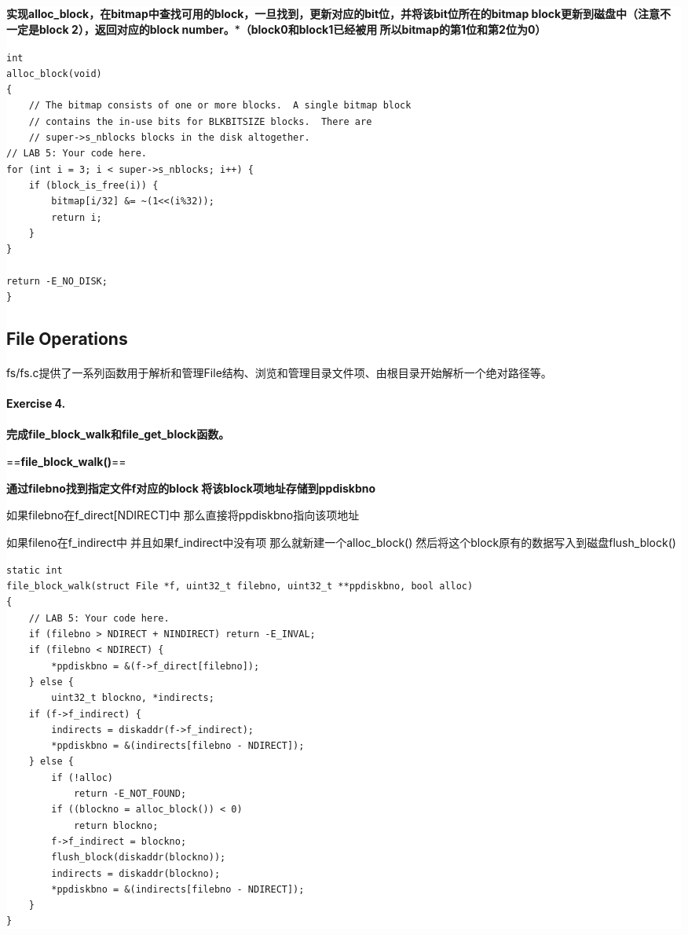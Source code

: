 **实现alloc_block，在bitmap中查找可用的block，一旦找到，更新对应的bit位，并将该bit位所在的bitmap block更新到磁盘中（注意不一定是block 2），返回对应的block number。*****（block0和block1已经被用 所以bitmap的第1位和第2位为0）**

	int
	alloc_block(void)
	{
		// The bitmap consists of one or more blocks.  A single bitmap block
		// contains the in-use bits for BLKBITSIZE blocks.  There are
		// super->s_nblocks blocks in the disk altogether.
	// LAB 5: Your code here.
	for (int i = 3; i < super->s_nblocks; i++) {
		if (block_is_free(i)) {
			bitmap[i/32] &= ~(1<<(i%32));
			return i;
		}
	}
	
	return -E_NO_DISK;
	}
## File Operations

fs/fs.c提供了一系列函数用于解析和管理File结构、浏览和管理目录文件项、由根目录开始解析一个绝对路径等。

#### **Exercise 4.** 

**完成file_block_walk和file_get_block函数。**

==**file_block_walk()**==

**通过filebno找到指定文件f对应的block 将该block项地址存储到ppdiskbno**

如果filebno在f_direct[NDIRECT]中 那么直接将ppdiskbno指向该项地址

如果fileno在f_indirect中 并且如果f_indirect中没有项 那么就新建一个alloc_block() 然后将这个block原有的数据写入到磁盘flush_block()

	static int
	file_block_walk(struct File *f, uint32_t filebno, uint32_t **ppdiskbno, bool alloc)
	{
	    // LAB 5: Your code here.
		if (filebno > NDIRECT + NINDIRECT) return -E_INVAL;
	    if (filebno < NDIRECT) {
			*ppdiskbno = &(f->f_direct[filebno]);
		} else {
			uint32_t blockno, *indirects;
		if (f->f_indirect) {
			indirects = diskaddr(f->f_indirect);
			*ppdiskbno = &(indirects[filebno - NDIRECT]);
		} else {
			if (!alloc)
				return -E_NOT_FOUND;
			if ((blockno = alloc_block()) < 0)
				return blockno;
			f->f_indirect = blockno;
			flush_block(diskaddr(blockno));
			indirects = diskaddr(blockno);
			*ppdiskbno = &(indirects[filebno - NDIRECT]);
		}
	}
	